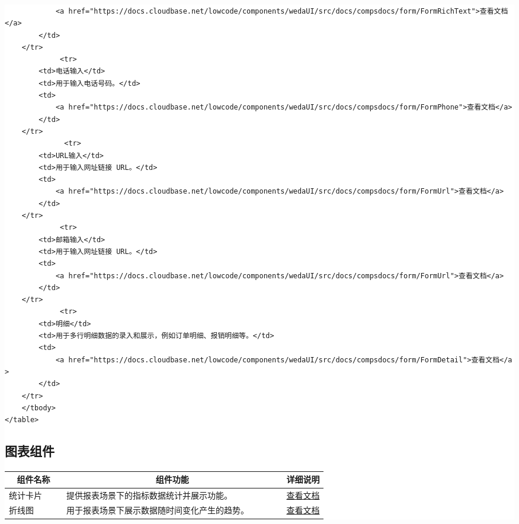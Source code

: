                 <a href="https://docs.cloudbase.net/lowcode/components/wedaUI/src/docs/compsdocs/form/FormRichText">查看文档</a>
            </td>
        </tr>
				 <tr>
            <td>电话输入</td>
            <td>用于输入电话号码。</td>
            <td>
                <a href="https://docs.cloudbase.net/lowcode/components/wedaUI/src/docs/compsdocs/form/FormPhone">查看文档</a>
            </td>
        </tr>
				  <tr>
            <td>URL输入</td>
            <td>用于输入网址链接 URL。</td>
            <td>
                <a href="https://docs.cloudbase.net/lowcode/components/wedaUI/src/docs/compsdocs/form/FormUrl">查看文档</a>
            </td>
        </tr>
				 <tr>
            <td>邮箱输入</td>
            <td>用于输入网址链接 URL。</td>
            <td>
                <a href="https://docs.cloudbase.net/lowcode/components/wedaUI/src/docs/compsdocs/form/FormUrl">查看文档</a>
            </td>
        </tr>
				 <tr>
            <td>明细</td>
            <td>用于多行明细数据的录入和展示，例如订单明细、报销明细等。</td>
            <td>
                <a href="https://docs.cloudbase.net/lowcode/components/wedaUI/src/docs/compsdocs/form/FormDetail">查看文档</a>
            </td>
        </tr>
        </tbody>
    </table>

## 图表组件
<table>
        <thead>
        <tr>
            <th style = "width:18%">组件名称</th>
            <th>组件功能</th>
            <th style = "width:13%">详细说明</th>
        </tr>
        </thead>
        <tbody>
        <tr>
            <td>统计卡片</td>
            <td>提供报表场景下的指标数据统计并展示功能。</td>
            <td>
                <a href="https://docs.cloudbase.net/lowcode/components/wedaUI/src/docs/compsdocs/chart/statisticsCard">查看文档</a>
            </td>
        </tr>
				  <tr>
            <td>折线图</td>
            <td>用于报表场景下展示数据随时间变化产生的趋势。</td>
            <td>
                <a href="https://docs.cloudbase.net/lowcode/components/wedaUI/src/docs/compsdocs/chart/Line">查看文档</a>